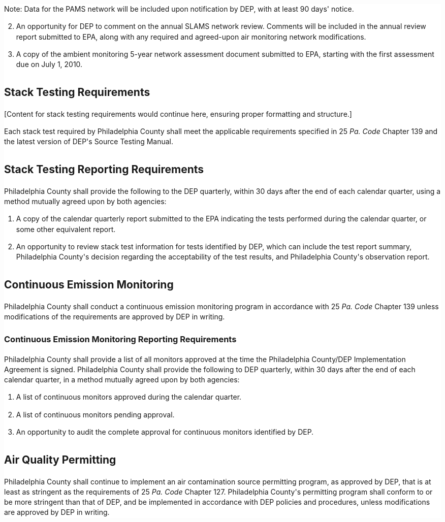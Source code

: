    Note: Data for the PAMS network will be included upon notification by DEP, with at least 90 days' notice.

2. An opportunity for DEP to comment on the annual SLAMS network review. Comments will be included in the annual review report submitted to EPA, along with any required and agreed-upon air monitoring network modifications.

3. A copy of the ambient monitoring 5-year network assessment document submitted to EPA, starting with the first assessment due on July 1, 2010.

## Stack Testing Requirements

[Content for stack testing requirements would continue here, ensuring proper formatting and structure.]

Each stack test required by Philadelphia County shall meet the applicable requirements specified in 25 *Pa. Code* Chapter 139 and the latest version of DEP's Source Testing Manual.

## Stack Testing Reporting Requirements

Philadelphia County shall provide the following to the DEP quarterly, within 30 days after the end of each calendar quarter, using a method mutually agreed upon by both agencies:

1. A copy of the calendar quarterly report submitted to the EPA indicating the tests performed during the calendar quarter, or some other equivalent report.

2. An opportunity to review stack test information for tests identified by DEP, which can include the test report summary, Philadelphia County's decision regarding the acceptability of the test results, and Philadelphia County's observation report.

## Continuous Emission Monitoring

Philadelphia County shall conduct a continuous emission monitoring program in accordance with 25 *Pa. Code* Chapter 139 unless modifications of the requirements are approved by DEP in writing.

### Continuous Emission Monitoring Reporting Requirements

Philadelphia County shall provide a list of all monitors approved at the time the Philadelphia County/DEP Implementation Agreement is signed. Philadelphia County shall provide the following to DEP quarterly, within 30 days after the end of each calendar quarter, in a method mutually agreed upon by both agencies:

1. A list of continuous monitors approved during the calendar quarter.

2. A list of continuous monitors pending approval.

3. An opportunity to audit the complete approval for continuous monitors identified by DEP.

## Air Quality Permitting

Philadelphia County shall continue to implement an air contamination source permitting program, as approved by DEP, that is at least as stringent as the requirements of 25 *Pa. Code* Chapter 127. Philadelphia County's permitting program shall conform to or be more stringent than that of DEP, and be implemented in accordance with DEP policies and procedures, unless modifications are approved by DEP in writing.
